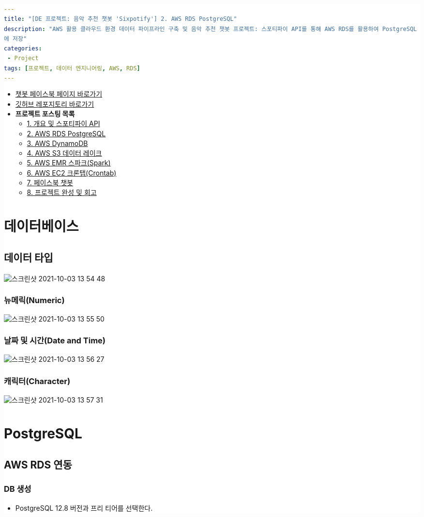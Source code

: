 ```yaml
---
title: "[DE 프로젝트: 음악 추천 챗봇 'Sixpotify'] 2. AWS RDS PostgreSQL"
description: "AWS 활용 클라우드 환경 데이터 파이프라인 구축 및 음악 추천 챗봇 프로젝트: 스포티파이 API를 통해 AWS RDS를 활용하여 PostgreSQL에 저장"
categories:
 - Project
tags: [프로젝트, 데이터 엔지니어링, AWS, RDS]
---
```


- [챗봇 페이스북 페이지 바로가기](https://www.facebook.com/sixpotify)
- [깃허브 레포지토리 바로가기](https://github.com/6mini/sixpotify)
- **프로젝트 포스팅 목록**
    - [1. 개요 및 스포티파이 API](https://6mini.github.io/project/2021/10/14/sixpotify1/)
    - [2. AWS RDS PostgreSQL](https://6mini.github.io/project/2021/10/14/sixpotify2/)
    - [3. AWS DynamoDB](https://6mini.github.io/project/2021/10/14/Sixpotify3/)
    - [4. AWS S3 데이터 레이크](https://6mini.github.io/project/2021/10/14/sixpotify4/)
    - [5. AWS EMR 스파크(Spark)](https://6mini.github.io/project/2021/10/14/sixpotify5/)
    - [6. AWS EC2 크론탭(Crontab)](https://6mini.github.io/project/2021/10/15/sixpotify6/)
    - [7. 페이스북 챗봇](https://6mini.github.io/project/2021/10/17/sixpotify7/)
    - [8. 프로젝트 완성 및 회고](https://6mini.github.io/project/2021/10/26/sixpotify8/)

# 데이터베이스

## 데이터 타입

<img width="722" alt="스크린샷 2021-10-03 13 54 48" src="https://user-images.githubusercontent.com/79494088/135740485-22de4c82-28ae-4871-83a9-3f7e7efdbe8d.png">

### 뉴메릭(Numeric)

<img width="495" alt="스크린샷 2021-10-03 13 55 50" src="https://user-images.githubusercontent.com/79494088/135740502-addb39c3-92d6-4a39-9111-08fa1b4c7412.png">

### 날짜 및 시간(Date and Time)

<img width="870" alt="스크린샷 2021-10-03 13 56 27" src="https://user-images.githubusercontent.com/79494088/135740514-f5c754f8-f7c6-4f91-a110-c505fff9907f.png">

### 캐릭터(Character)

![스크린샷 2021-10-03 13 57 31](https://user-images.githubusercontent.com/79494088/135740537-810a95f9-b6df-47bc-9abe-7473808cc1cd.png)

# PostgreSQL

## AWS RDS 연동

### DB 생성
- PostgreSQL 12.8 버전과 프리 티어를 선택한다.
